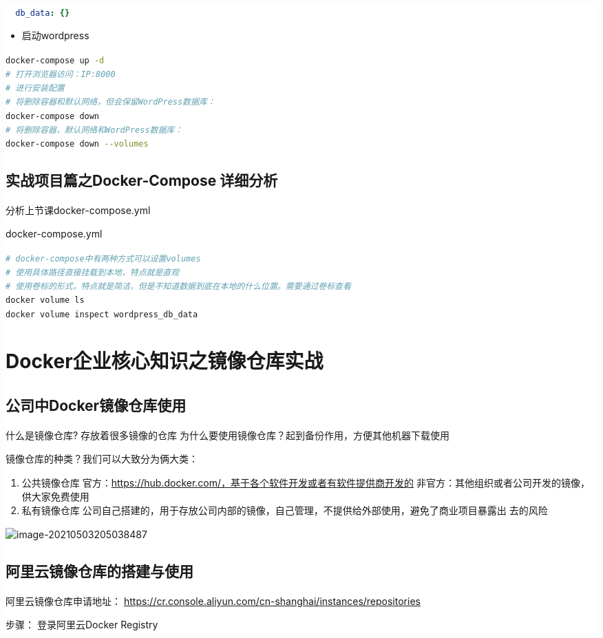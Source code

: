 ```yml
  db_data: {}
```

- 启动wordpress

```bash
docker-compose up -d
# 打开浏览器访问：IP:8000
# 进行安装配置
# 将删除容器和默认网络，但会保留WordPress数据库：
docker-compose down
# 将删除容器，默认网络和WordPress数据库： 
docker-compose down --volumes
```

## 实战项目篇之Docker-Compose 详细分析

分析上节课docker-compose.yml 

docker-compose.yml

```bash
# docker-compose中有两种方式可以设置volumes
# 使用具体路径直接挂载到本地，特点就是直观
# 使用卷标的形式，特点就是简洁，但是不知道数据到底在本地的什么位置。需要通过卷标查看
docker volume ls
docker volume inspect wordpress_db_data
```

# Docker企业核心知识之镜像仓库实战

## 公司中Docker镜像仓库使用

什么是镜像仓库? 存放着很多镜像的仓库
为什么要使用镜像仓库？起到备份作用，方便其他机器下载使用

镜像仓库的种类？我们可以大致分为俩大类：

1. 公共镜像仓库
   官方：https://hub.docker.com/，基于各个软件开发或者有软件提供商开发的
   非官方：其他组织或者公司开发的镜像，供大家免费使用
2. 私有镜像仓库
   公司自己搭建的，用于存放公司内部的镜像，自己管理，不提供给外部使用，避免了商业项目暴露出
   去的风险

![image-20210503205038487](https://gitee.com/YuerryHUAHUA/figure/raw/master/img/20210503205041.png)

## 阿里云镜像仓库的搭建与使用

阿里云镜像仓库申请地址： https://cr.console.aliyun.com/cn-shanghai/instances/repositories 

步骤： 登录阿里云Docker Registry
